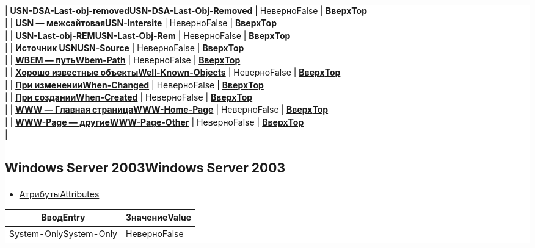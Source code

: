 | [<span data-ttu-id="dba0d-369">**USN-DSA-Last-obj-removed**</span><span class="sxs-lookup"><span data-stu-id="dba0d-369">**USN-DSA-Last-Obj-Removed**</span></span>](a-usndsalastobjremoved.md)                | <span data-ttu-id="dba0d-370">Неверно</span><span class="sxs-lookup"><span data-stu-id="dba0d-370">False</span></span>     | [<span data-ttu-id="dba0d-371">**Вверх**</span><span class="sxs-lookup"><span data-stu-id="dba0d-371">**Top**</span></span>](c-top.md)<br/> |
| [<span data-ttu-id="dba0d-372">**USN — межсайтовая**</span><span class="sxs-lookup"><span data-stu-id="dba0d-372">**USN-Intersite**</span></span>](a-usnintersite.md)                                   | <span data-ttu-id="dba0d-373">Неверно</span><span class="sxs-lookup"><span data-stu-id="dba0d-373">False</span></span>     | [<span data-ttu-id="dba0d-374">**Вверх**</span><span class="sxs-lookup"><span data-stu-id="dba0d-374">**Top**</span></span>](c-top.md)<br/> |
| [<span data-ttu-id="dba0d-375">**USN-Last-obj-REM**</span><span class="sxs-lookup"><span data-stu-id="dba0d-375">**USN-Last-Obj-Rem**</span></span>](a-usnlastobjrem.md)                               | <span data-ttu-id="dba0d-376">Неверно</span><span class="sxs-lookup"><span data-stu-id="dba0d-376">False</span></span>     | [<span data-ttu-id="dba0d-377">**Вверх**</span><span class="sxs-lookup"><span data-stu-id="dba0d-377">**Top**</span></span>](c-top.md)<br/> |
| [<span data-ttu-id="dba0d-378">**Источник USN**</span><span class="sxs-lookup"><span data-stu-id="dba0d-378">**USN-Source**</span></span>](a-usnsource.md)                                         | <span data-ttu-id="dba0d-379">Неверно</span><span class="sxs-lookup"><span data-stu-id="dba0d-379">False</span></span>     | [<span data-ttu-id="dba0d-380">**Вверх**</span><span class="sxs-lookup"><span data-stu-id="dba0d-380">**Top**</span></span>](c-top.md)<br/> |
| [<span data-ttu-id="dba0d-381">**WBEM — путь**</span><span class="sxs-lookup"><span data-stu-id="dba0d-381">**Wbem-Path**</span></span>](a-wbempath.md)                                           | <span data-ttu-id="dba0d-382">Неверно</span><span class="sxs-lookup"><span data-stu-id="dba0d-382">False</span></span>     | [<span data-ttu-id="dba0d-383">**Вверх**</span><span class="sxs-lookup"><span data-stu-id="dba0d-383">**Top**</span></span>](c-top.md)<br/> |
| [<span data-ttu-id="dba0d-384">**Хорошо известные объекты**</span><span class="sxs-lookup"><span data-stu-id="dba0d-384">**Well-Known-Objects**</span></span>](a-wellknownobjects.md)                          | <span data-ttu-id="dba0d-385">Неверно</span><span class="sxs-lookup"><span data-stu-id="dba0d-385">False</span></span>     | [<span data-ttu-id="dba0d-386">**Вверх**</span><span class="sxs-lookup"><span data-stu-id="dba0d-386">**Top**</span></span>](c-top.md)<br/> |
| [<span data-ttu-id="dba0d-387">**При изменении**</span><span class="sxs-lookup"><span data-stu-id="dba0d-387">**When-Changed**</span></span>](a-whenchanged.md)                                     | <span data-ttu-id="dba0d-388">Неверно</span><span class="sxs-lookup"><span data-stu-id="dba0d-388">False</span></span>     | [<span data-ttu-id="dba0d-389">**Вверх**</span><span class="sxs-lookup"><span data-stu-id="dba0d-389">**Top**</span></span>](c-top.md)<br/> |
| [<span data-ttu-id="dba0d-390">**При создании**</span><span class="sxs-lookup"><span data-stu-id="dba0d-390">**When-Created**</span></span>](a-whencreated.md)                                     | <span data-ttu-id="dba0d-391">Неверно</span><span class="sxs-lookup"><span data-stu-id="dba0d-391">False</span></span>     | [<span data-ttu-id="dba0d-392">**Вверх**</span><span class="sxs-lookup"><span data-stu-id="dba0d-392">**Top**</span></span>](c-top.md)<br/> |
| [<span data-ttu-id="dba0d-393">**WWW — Главная страница**</span><span class="sxs-lookup"><span data-stu-id="dba0d-393">**WWW-Home-Page**</span></span>](a-wwwhomepage.md)                                    | <span data-ttu-id="dba0d-394">Неверно</span><span class="sxs-lookup"><span data-stu-id="dba0d-394">False</span></span>     | [<span data-ttu-id="dba0d-395">**Вверх**</span><span class="sxs-lookup"><span data-stu-id="dba0d-395">**Top**</span></span>](c-top.md)<br/> |
| [<span data-ttu-id="dba0d-396">**WWW-Page — другие**</span><span class="sxs-lookup"><span data-stu-id="dba0d-396">**WWW-Page-Other**</span></span>](a-url.md)                                           | <span data-ttu-id="dba0d-397">Неверно</span><span class="sxs-lookup"><span data-stu-id="dba0d-397">False</span></span>     | [<span data-ttu-id="dba0d-398">**Вверх**</span><span class="sxs-lookup"><span data-stu-id="dba0d-398">**Top**</span></span>](c-top.md)<br/> |



## <a name="windows-server-2003"></a><span data-ttu-id="dba0d-399">Windows Server 2003</span><span class="sxs-lookup"><span data-stu-id="dba0d-399">Windows Server 2003</span></span>

-   [<span data-ttu-id="dba0d-400">Атрибуты</span><span class="sxs-lookup"><span data-stu-id="dba0d-400">Attributes</span></span>](#windows-server-2003-attributes)



| <span data-ttu-id="dba0d-401">Ввод</span><span class="sxs-lookup"><span data-stu-id="dba0d-401">Entry</span></span> | <span data-ttu-id="dba0d-402">Значение</span><span class="sxs-lookup"><span data-stu-id="dba0d-402">Value</span></span> |
|-----------------------------|----------------------------------------------------------------------------------------------|
| <span data-ttu-id="dba0d-403">System-Only</span><span class="sxs-lookup"><span data-stu-id="dba0d-403">System-Only</span></span>                 | <span data-ttu-id="dba0d-404">Неверно</span><span class="sxs-lookup"><span data-stu-id="dba0d-404">False</span></span>                                                                                        |